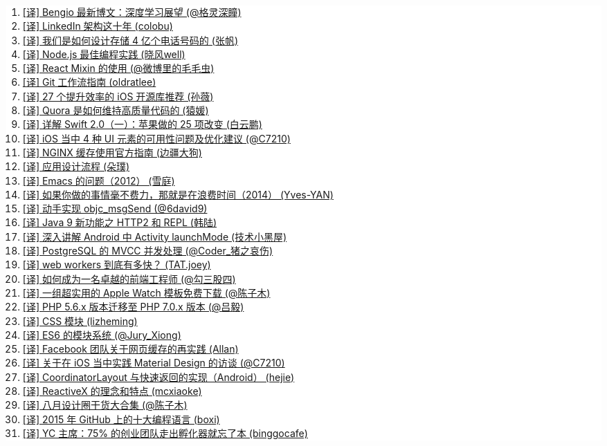 1. [[译] Bengio 最新博文：深度学习展望 (@格灵深瞳)](https://weekly.manong.io/bounce?url=http%3A%2F%2Fweibo.com%2Fp%2F1001603864977122424616&aid=2967&nid=80)
1. [[译] LinkedIn 架构这十年 (colobu)](https://weekly.manong.io/bounce?url=http%3A%2F%2Fcolobu.com%2F2015%2F07%2F24%2Fbrief-history-scaling-linkedin%2F&aid=3012&nid=81)
1. [[译] 我们是如何设计存储 4 亿个电话号码的 (张帆)](https://weekly.manong.io/bounce?url=http%3A%2F%2Fwww.jointforce.com%2Fjfperiodical%2Farticle%2F925%3Fm%3Dd03&aid=3014&nid=81)
1. [[译] Node.js 最佳编程实践 (晓风well)](https://weekly.manong.io/bounce?url=http%3A%2F%2Fwwsun.me%2Fposts%2Fnode-best-practices.html&aid=3009&nid=81)
1. [[译] React Mixin 的使用 (@微博里的毛毛虫)](https://weekly.manong.io/bounce?url=http%3A%2F%2Fsegmentfault.com%2Fa%2F1190000003016446&aid=3010&nid=81)
1. [[译] Git 工作流指南 (oldratlee)](https://weekly.manong.io/bounce?url=https%3A%2F%2Fgithub.com%2Foldratlee%2Ftranslations%2Ftree%2Fmaster%2Fgit-workflows-and-tutorials&aid=3020&nid=81)
1. [[译] 27 个提升效率的 iOS 开源库推荐 (孙薇)](https://weekly.manong.io/bounce?url=http%3A%2F%2Fwww.csdn.net%2Farticle%2F2015-07-21%2F2825264-27-ios-open-source-libraries%2F1&aid=3054&nid=81)
1. [[译] Quora 是如何维持高质量代码的 (猿媛)](https://weekly.manong.io/bounce?url=http%3A%2F%2Fwww.jointforce.com%2Fjfperiodical%2Farticle%2F942&aid=3089&nid=82)
1. [[译] 详解 Swift 2.0（一）：苹果做的 25 项改变 (白云鹏)](https://weekly.manong.io/bounce?url=http%3A%2F%2Fwww.csdn.net%2Farticle%2F2015-07-23%2F2825280-swift-2&aid=3102&nid=82)
1. [[译] iOS 当中 4 种 UI 元素的可用性问题及优化建议 (@C7210)](https://weekly.manong.io/bounce?url=http%3A%2F%2Fwww.beforweb.com%2Fnode%2F748&aid=3127&nid=82)
1. [[译] NGINX 缓存使用官方指南 (边疆大狗)](https://weekly.manong.io/bounce?url=http%3A%2F%2Fwww.jointforce.com%2Fjfperiodical%2Farticle%2F949&aid=3134&nid=82)
1. [[译] 应用设计流程 (朵璞)](https://weekly.manong.io/bounce?url=http%3A%2F%2Fwww.doo-plus.com%2Fzh-cn%2Fblog%2F2015%2F07%2F24%2Fapp-design-workflow%2F&aid=3142&nid=82)
1. [[译] Emacs 的问题（2012） (雪庭)](https://weekly.manong.io/bounce?url=http%3A%2F%2Fwww.cnblogs.com%2Fmachine%2Farchive%2F2012%2F11%2F20%2F2779809.html&aid=3144&nid=82)
1. [[译] 如果你做的事情毫不费力，那就是在浪费时间（2014） (Yves-YAN)](https://weekly.manong.io/bounce?url=http%3A%2F%2F36kr.com%2Fp%2F213440.html&aid=3093&nid=82)
1. [[译] 动手实现 objc_msgSend (@6david9)](https://weekly.manong.io/bounce?url=http%3A%2F%2Fblog.cocoabit.com%2Fdong-shou-shi-xian-objc-msgsend%2F&aid=3195&nid=83)
1. [[译] Java 9 新功能之 HTTP2 和 REPL (韩陆)](https://weekly.manong.io/bounce?url=http%3A%2F%2Fwww.infoq.com%2Fcn%2Farticles%2FJava9-New-HTTP-2-and-REPL&aid=3245&nid=84)
1. [[译] 深入讲解 Android 中 Activity launchMode (技术小黑屋)](https://weekly.manong.io/bounce?url=http%3A%2F%2Fdroidyue.com%2Fblog%2F2015%2F08%2F16%2Fdive-into-android-activity-launchmode%2F&aid=3248&nid=84)
1. [[译] PostgreSQL 的 MVCC 并发处理 (@Coder_猪之哀伤)](https://weekly.manong.io/bounce?url=http%3A%2F%2Fwww.zlovezl.cn%2Farticles%2Fpostgresql-concurrency-with-mvcc%2F&aid=3290&nid=84)
1. [[译] web workers 到底有多快？ (TAT.joey)](https://weekly.manong.io/bounce?url=http%3A%2F%2Fwww.alloyteam.com%2F2015%2F08%2Fweb-worker%2F&aid=3298&nid=84)
1. [[译] 如何成为一名卓越的前端工程师 (@勾三股四)](https://weekly.manong.io/bounce?url=http%3A%2F%2Fjiongks.name%2Fblog%2Fhow-to-become-a-great-front-end-engineer%2F&aid=3303&nid=84)
1. [[译] 一组超实用的 Apple Watch‎ 模板免费下载 (@陈子木)](https://weekly.manong.io/bounce?url=http%3A%2F%2Fwww.uisdc.com%2Ftemplates-apple-watch-apps&aid=3305&nid=84)
1. [[译] PHP 5.6.x 版本迁移至 PHP 7.0.x 版本 (@吕毅)](https://weekly.manong.io/bounce?url=https%3A%2F%2Fgithub.com%2Fpangee%2FMigrating-from-PHP5.6.x-to-PHP7.0.x&aid=3359&nid=85)
1. [[译] CSS 模块 (lizheming)](https://weekly.manong.io/bounce?url=http%3A%2F%2Fwww.w3ctech.com%2Ftopic%2F1479&aid=3363&nid=85)
1. [[译] ES6 的模块系统 (@Jury_Xiong)](https://weekly.manong.io/bounce?url=http%3A%2F%2Fsegmentfault.com%2Fa%2F1190000003410285&aid=3364&nid=85)
1. [[译] Facebook 团队关于网页缓存的再实践 (Allan)](https://weekly.manong.io/bounce?url=http%3A%2F%2Ftgideas.qq.com%2Fwebplat%2Finfo%2Fnews_version3%2F804%2F7104%2F7106%2Fm5723%2F201507%2F361457.shtml&aid=3370&nid=85)
1. [[译] 关于在 iOS 当中实践 Material Design 的访谈 (@C7210)](https://weekly.manong.io/bounce?url=http%3A%2F%2Fbeforweb.com%2Fnode%2F757&aid=3386&nid=85)
1. [[译] CoordinatorLayout 与快速返回的实现（Android） (hejie)](https://weekly.manong.io/bounce?url=http%3A%2F%2Fwww.jcodecraeer.com%2Fa%2Fanzhuokaifa%2Fandroidkaifa%2F2015%2F0818%2F3315.html&aid=3391&nid=85)
1. [[译] ReactiveX 的理念和特点 (mcxiaoke)](https://weekly.manong.io/bounce?url=https%3A%2F%2Fgithub.com%2Fmcxiaoke%2FRxDocs%2Fblob%2Fmaster%2FIntro.md&aid=3399&nid=85)
1. [[译] 八月设计圈干货大合集 (@陈子木)](https://weekly.manong.io/bounce?url=http%3A%2F%2Fwww.uisdc.com%2Fnew-for-designers-august-2015&aid=3403&nid=85)
1. [[译] 2015 年 GitHub 上的十大编程语言 (boxi)](https://weekly.manong.io/bounce?url=http%3A%2F%2F36kr.com%2Fp%2F5036601.html&aid=3343&nid=85)
1. [[译] YC 主席：75% 的创业团队走出孵化器就忘了本 (binggocafe)](https://weekly.manong.io/bounce?url=http%3A%2F%2Fmp.weixin.qq.com%2Fs%3F__biz%3DMzA5MTY0ODQwMA%3D%3D%26mid%3D208376274%26idx%3D1%26sn%3D781f891438850e4f6506406c69b15c82&aid=3346&nid=85)